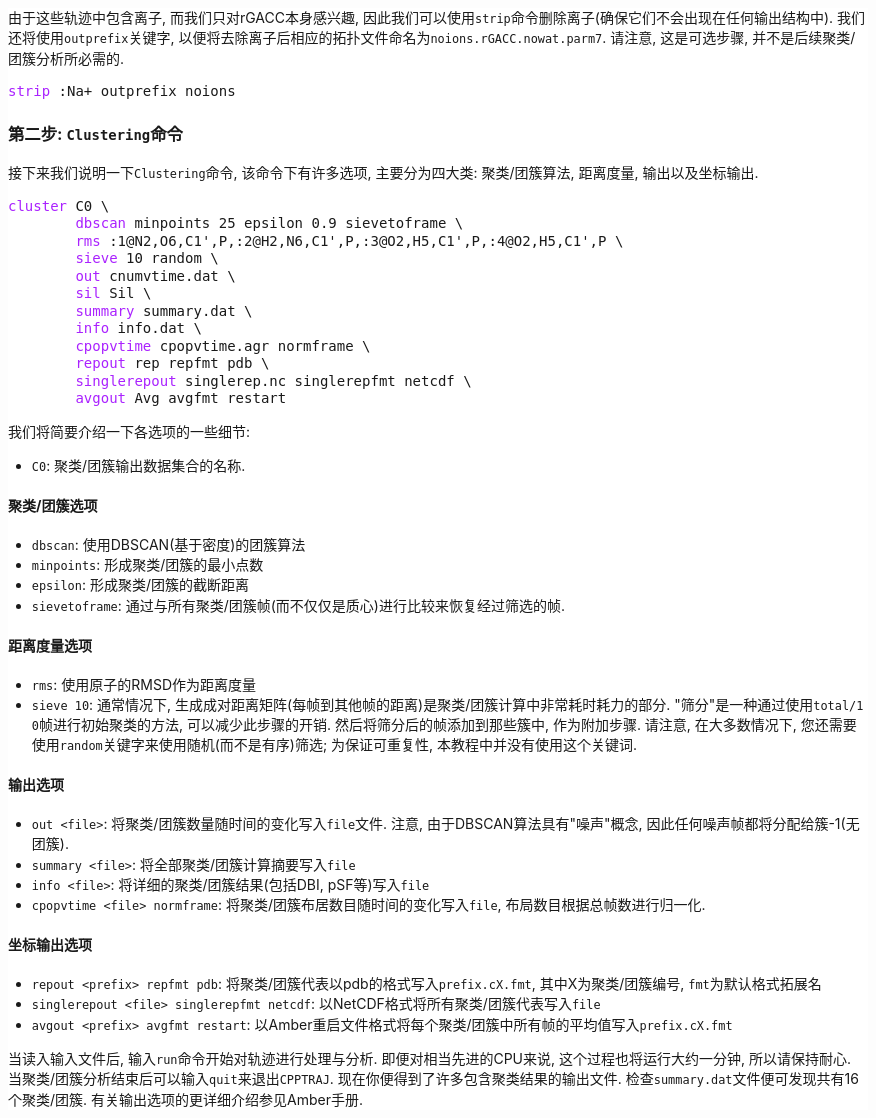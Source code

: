 由于这些轨迹中包含离子, 而我们只对rGACC本身感兴趣, 因此我们可以使用`strip`命令删除离子(确保它们不会出现在任何输出结构中). 我们还将使用`outprefix`关键字, 以便将去除离子后相应的拓扑文件命名为`noions.rGACC.nowat.parm7`. 请注意, 这是可选步骤, 并不是后续聚类/团簇分析所必需的.

<div class="highlight"><pre style="line-height:125%"><span style="color:#A2F">strip</span> :Na+ outprefix noions</pre></div>

### 第二步: `Clustering`命令

接下来我们说明一下`Clustering`命令, 该命令下有许多选项, 主要分为四大类: 聚类/团簇算法, 距离度量, 输出以及坐标输出.

<div class="highlight"><pre style="line-height:125%"><span style="color:#A2F">cluster</span> C0 \
        <span style="color:#A2F">dbscan</span> minpoints 25 epsilon 0.9 sievetoframe \
        <span style="color:#A2F">rms</span> :1@N2,O6,C1',P,:2@H2,N6,C1',P,:3@O2,H5,C1',P,:4@O2,H5,C1',P \
        <span style="color:#A2F">sieve</span> 10 random \
        <span style="color:#A2F">out</span> cnumvtime.dat \
        <span style="color:#A2F">sil</span> Sil \
        <span style="color:#A2F">summary</span> summary.dat \
        <span style="color:#A2F">info</span> info.dat \
        <span style="color:#A2F">cpopvtime</span> cpopvtime.agr normframe \
        <span style="color:#A2F">repout</span> rep repfmt pdb \
        <span style="color:#A2F">singlerepout</span> singlerep.nc singlerepfmt netcdf \
        <span style="color:#A2F">avgout</span> Avg avgfmt restart</pre></div>

我们将简要介绍一下各选项的一些细节:

* `C0`: 聚类/团簇输出数据集合的名称.

#### 聚类/团簇选项

* `dbscan`: 使用DBSCAN(基于密度)的团簇算法
* `minpoints`: 形成聚类/团簇的最小点数
* `epsilon`: 形成聚类/团簇的截断距离
* `sievetoframe`: 通过与所有聚类/团簇帧(而不仅仅是质心)进行比较来恢复经过筛选的帧.

#### 距离度量选项

* `rms`: 使用原子的RMSD作为距离度量
* `sieve 10`: 通常情况下, 生成成对距离矩阵(每帧到其他帧的距离)是聚类/团簇计算中非常耗时耗力的部分. "筛分"是一种通过使用`total/10`帧进行初始聚类的方法, 可以减少此步骤的开销. 然后将筛分后的帧添加到那些簇中, 作为附加步骤. 请注意, 在大多数情况下, 您还需要使用`random`关键字来使用随机(而不是有序)筛选; 为保证可重复性, 本教程中并没有使用这个关键词.

#### 输出选项

* `out <file>`: 将聚类/团簇数量随时间的变化写入`file`文件. 注意, 由于DBSCAN算法具有"噪声"概念, 因此任何噪声帧都将分配给簇-1(无团簇).
* `summary <file>`: 将全部聚类/团簇计算摘要写入`file`
* `info <file>`: 将详细的聚类/团簇结果(包括DBI, pSF等)写入`file`
* `cpopvtime <file> normframe`: 将聚类/团簇布居数目随时间的变化写入`file`, 布局数目根据总帧数进行归一化.

#### 坐标输出选项

* `repout <prefix> repfmt pdb`: 将聚类/团簇代表以pdb的格式写入`prefix.cX.fmt`, 其中X为聚类/团簇编号, `fmt`为默认格式拓展名
* `singlerepout <file> singlerepfmt netcdf`: 以NetCDF格式将所有聚类/团簇代表写入`file`
* `avgout <prefix> avgfmt restart`: 以Amber重启文件格式将每个聚类/团簇中所有帧的平均值写入`prefix.cX.fmt`

当读入输入文件后, 输入`run`命令开始对轨迹进行处理与分析. 即便对相当先进的CPU来说, 这个过程也将运行大约一分钟, 所以请保持耐心. 当聚类/团簇分析结束后可以输入`quit`来退出`CPPTRAJ`. 现在你便得到了许多包含聚类结果的输出文件. 检查`summary.dat`文件便可发现共有16个聚类/团簇. 有关输出选项的更详细介绍参见Amber手册.
